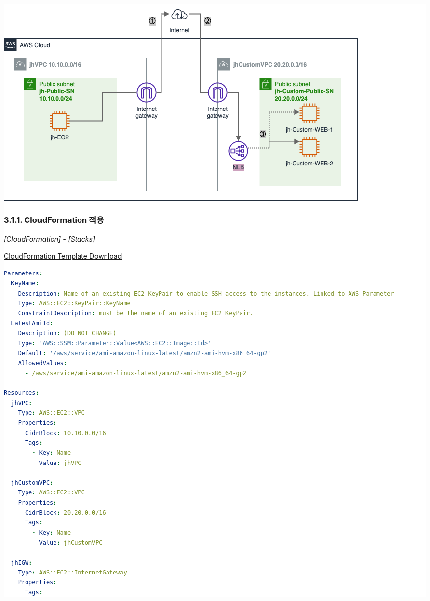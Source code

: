 ![기본 환경 구성도](/assets/img/dev/2022/1016/endpoint-service-2.png)


### 3.1.1. CloudFormation 적용

*[CloudFormation] - [Stacks]*

[CloudFormation Template Download](http://bit.ly/cnbl0302)


```yaml
Parameters:
  KeyName:
    Description: Name of an existing EC2 KeyPair to enable SSH access to the instances. Linked to AWS Parameter
    Type: AWS::EC2::KeyPair::KeyName
    ConstraintDescription: must be the name of an existing EC2 KeyPair.
  LatestAmiId:
    Description: (DO NOT CHANGE)
    Type: 'AWS::SSM::Parameter::Value<AWS::EC2::Image::Id>'
    Default: '/aws/service/ami-amazon-linux-latest/amzn2-ami-hvm-x86_64-gp2'
    AllowedValues:
      - /aws/service/ami-amazon-linux-latest/amzn2-ami-hvm-x86_64-gp2

Resources:
  jhVPC:
    Type: AWS::EC2::VPC
    Properties:
      CidrBlock: 10.10.0.0/16
      Tags:
        - Key: Name
          Value: jhVPC

  jhCustomVPC:
    Type: AWS::EC2::VPC
    Properties:
      CidrBlock: 20.20.0.0/16
      Tags:
        - Key: Name
          Value: jhCustomVPC

  jhIGW:
    Type: AWS::EC2::InternetGateway
    Properties:
      Tags:
```